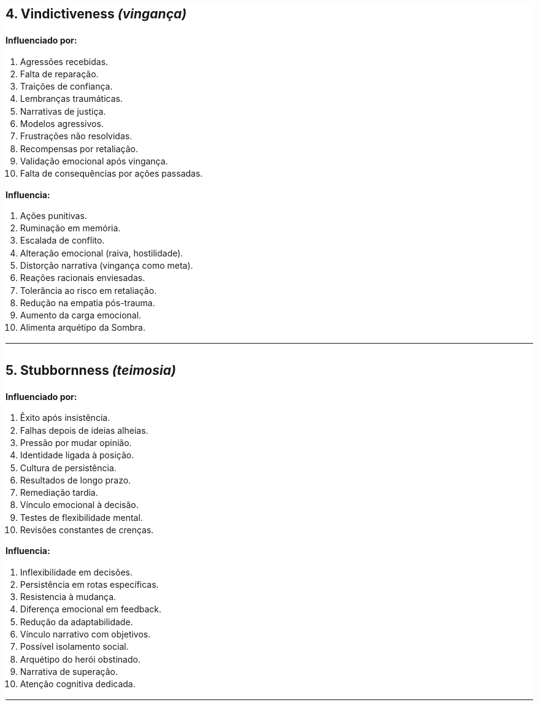 
## 4. **Vindictiveness** *(vingança)*

**Influenciado por:**

1. Agressões recebidas.
2. Falta de reparação.
3. Traições de confiança.
4. Lembranças traumáticas.
5. Narrativas de justiça.
6. Modelos agressivos.
7. Frustrações não resolvidas.
8. Recompensas por retaliação.
9. Validação emocional após vingança.
10. Falta de consequências por ações passadas.

**Influencia:**

1. Ações punitivas.
2. Ruminação em memória.
3. Escalada de conflito.
4. Alteração emocional (raiva, hostilidade).
5. Distorção narrativa (vingança como meta).
6. Reações racionais enviesadas.
7. Tolerância ao risco em retaliação.
8. Redução na empatia pós-trauma.
9. Aumento da carga emocional.
10. Alimenta arquétipo da Sombra.

---

## 5. **Stubbornness** *(teimosia)*

**Influenciado por:**

1. Êxito após insistência.
2. Falhas depois de ideias alheias.
3. Pressão por mudar opinião.
4. Identidade ligada à posição.
5. Cultura de persistência.
6. Resultados de longo prazo.
7. Remediação tardia.
8. Vínculo emocional à decisão.
9. Testes de flexibilidade mental.
10. Revisões constantes de crenças.

**Influencia:**

1. Inflexibilidade em decisões.
2. Persistência em rotas específicas.
3. Resistencia à mudança.
4. Diferença emocional em feedback.
5. Redução da adaptabilidade.
6. Vínculo narrativo com objetivos.
7. Possível isolamento social.
8. Arquétipo do herói obstinado.
9. Narrativa de superação.
10. Atenção cognitiva dedicada.

---